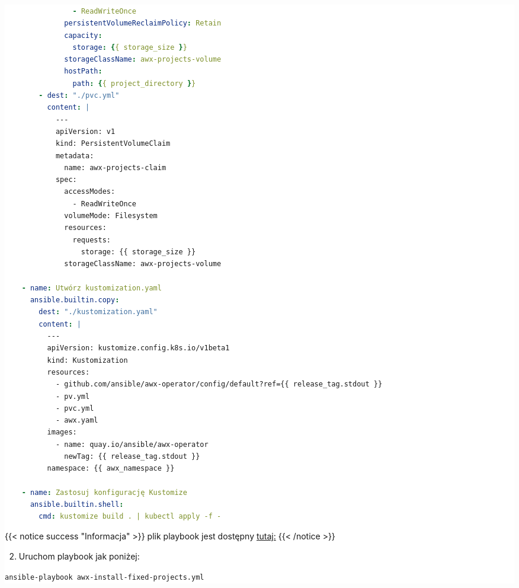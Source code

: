 ```yaml
                - ReadWriteOnce
              persistentVolumeReclaimPolicy: Retain
              capacity:
                storage: {{ storage_size }}
              storageClassName: awx-projects-volume
              hostPath:
                path: {{ project_directory }}
        - dest: "./pvc.yml"
          content: |
            ---
            apiVersion: v1
            kind: PersistentVolumeClaim
            metadata:
              name: awx-projects-claim
            spec:
              accessModes:
                - ReadWriteOnce
              volumeMode: Filesystem
              resources:
                requests:
                  storage: {{ storage_size }}
              storageClassName: awx-projects-volume

    - name: Utwórz kustomization.yaml
      ansible.builtin.copy:
        dest: "./kustomization.yaml"
        content: |
          ---
          apiVersion: kustomize.config.k8s.io/v1beta1
          kind: Kustomization
          resources:
            - github.com/ansible/awx-operator/config/default?ref={{ release_tag.stdout }}
            - pv.yml
            - pvc.yml
            - awx.yaml
          images:
            - name: quay.io/ansible/awx-operator
              newTag: {{ release_tag.stdout }}
          namespace: {{ awx_namespace }}

    - name: Zastosuj konfigurację Kustomize
      ansible.builtin.shell:
        cmd: kustomize build . | kubectl apply -f -
```

{{< notice success "Informacja" >}}
plik playbook jest dostępny [tutaj:](https://github.com/sysadmin-info/ansible)
{{< /notice >}}

2. Uruchom playbook jak poniżej:

```bash
ansible-playbook awx-install-fixed-projects.yml
```
